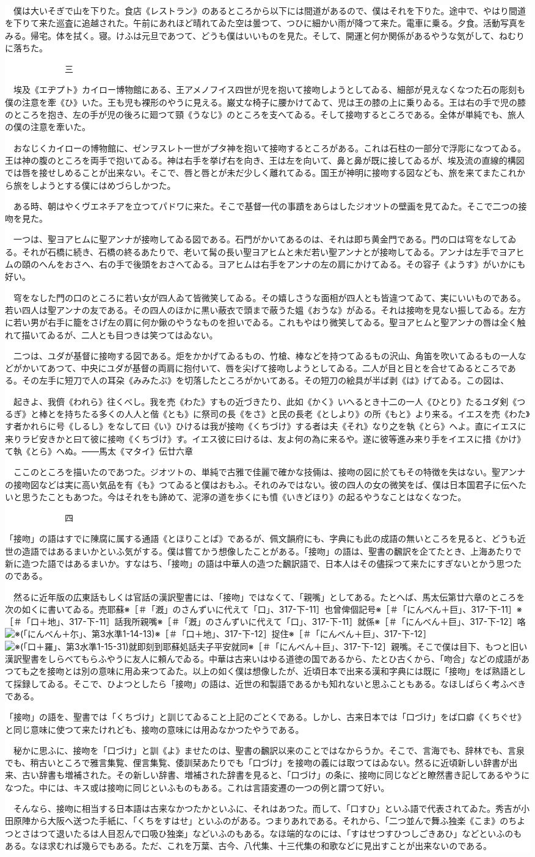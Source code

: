　僕は大いそぎで山を下りた。食店《レストラン》のあるところから以下には間道があるので、僕はそれを下りた。途中で、やはり間道を下りて来た巡査に追越された。午前にあれほど晴れてゐた空は曇つて、つひに細かい雨が降つて来た。電車に乗る。夕食。活動写真をみる。帰宅。体を拭く。寝。けふは元旦であつて、どうも僕はいいものを見た。そして、開運と何か関係があるやうな気がして、ねむりに落ちた。



　　　　　　　三



　埃及《エヂプト》カイロー博物館にある、王アメノフイス四世が児を抱いて接吻しようとしてゐる、細部が見えなくなつた石の彫刻も僕の注意を牽《ひ》いた。王も児も裸形のやうに見える。巌丈な椅子に腰かけてゐて、児は王の膝の上に乗りゐる。王は右の手で児の膝のところを抱き、左の手が児の後ろに廻つて頸《うなじ》のところを支へてゐる。そして接吻するところである。全体が単純でも、旅人の僕の注意を牽いた。

　おなじくカイローの博物館に、ゼンヲスレト一世がプタ神を抱いて接吻するところがある。これは石柱の一部分で浮彫になつてゐる。王は神の腹のところを両手で抱いてゐる。神は右手を挙げ右を向き、王は左を向いて、鼻と鼻が既に接してゐるが、埃及流の直線的構図では唇を接せしめることが出来ない。そこで、唇と唇とが未だ少しく離れてゐる。国王が神明に接吻する図なども、旅を来てまたこれから旅をしようとする僕にはめづらしかつた。

　ある時、朝はやくヴエネチアを立つてパドワに来た。そこで基督一代の事蹟をあらはしたジオツトの壁画を見てゐた。そこで二つの接吻を見た。

　一つは、聖ヨアヒムに聖アンナが接吻してゐる図である。石門がかいてあるのは、それは即ち黄金門である。門の口は穹をなしてゐる。それが石橋に続き、石橋の終るあたりで、老いて髯の長い聖ヨアヒムと未だ若い聖アンナとが接吻してゐる。アンナは左手でヨアヒムの頤のへんをおさへ、右の手で後頭をおさへてゐる。ヨアヒムは右手をアンナの左の肩にかけてゐる。その容子《ようす》がいかにも好い。

　穹をなした門の口のところに若い女が四人ゐて皆微笑してゐる。その嬉しさうな面相が四人とも皆違つてゐて、実にいいものである。若い四人は聖アンナの友である。その四人のほかに黒い蔽衣で頭まで蔽うた媼《おうな》がゐる。それは接吻を見ない振してゐる。左方に若い男が右手に籠をさげ左の肩に何か鍬のやうなものを担いでゐる。これもやはり微笑してゐる。聖ヨアヒムと聖アンナの唇は全く触れて描いてゐるが、二人とも目つきは笑つてはゐない。

　二つは、ユダが基督に接吻する図である。炬をかかげてゐるもの、竹槍、棒などを持つてゐるもの沢山、角笛を吹いてゐるもの一人などがかいてあつて、中央にユダが基督の両肩に抱付いて、唇を尖げて接吻しようとしてゐる。二人が目と目とを合せてゐるところである。その左手に短刀で人の耳朶《みみたぶ》を切落したところがかいてある。その短刀の絵具が半ば剥《は》げてゐる。この図は、

　起きよ、我儕《われら》往くべし。我を売《わた》すもの近づきたり、此如《かく》いへるとき十二の一人《ひとり》たるユダ剣《つるぎ》と棒とを持ちたる多くの人人と偕《とも》に祭司の長《をさ》と民の長老《としより》の所《もと》より来る。イエスを売《わた》す者かれらに号《しるし》をなして曰《い》ひけるは我が接吻《くちづけ》する者は夫《それ》なり之を執《とら》へよ。直にイエスに来りラビ安きかと曰て彼に接吻《くちづけ》す。イエス彼に曰けるは、友よ何の為に来るや。遂に彼等進み来り手をイエスに措《かけ》て執《とら》へぬ。――馬太《マタイ》伝廿六章

　ここのところを描いたのであつた。ジオツトの、単純で古雅で佳麗で確かな技倆は、接吻の図に於てもその特徴を失はない。聖アンナの接吻図などは実に高い気品を有《も》つてゐると僕はおもふ。それのみではない。彼の四人の女の微笑をば、僕は日本国君子に伝へたいと思うたこともあつた。今はそれをも諦めて、泥濘の道を歩くにも憤《いきどほり》の起るやうなことはなくなつた。



　　　　　　　四



「接吻」の語はすでに陳腐に属する通語《とほりことば》であるが、佩文韻府にも、字典にも此の成語の無いところを見ると、どうも近世の造語ではあるまいかといふ気がする。僕は嘗てかう想像したことがある。「接吻」の語は、聖書の飜訳を企てたとき、上海あたりで新に造つた語ではあるまいか。すなはち、「接吻」の語は中華人の造つた飜訳語で、日本人はその儘採つて来たにすぎないとかう思つたのである。

　然るに近年版の広東話もしくは官話の漢訳聖書には、「接吻」ではなくて、「親嘴」としてある。たとへば、馬太伝第廿六章のところを次の如くに書いてゐる。売耶蘇※［＃「漑」のさんずいに代えて「口」、317-下-11］也曾俾個記号※［＃「にんべん＋巨」、317-下-11］※［＃「口＋地」、317-下-11］話我所親嘴※［＃「漑」のさんずいに代えて「口」、317-下-11］就係※［＃「にんべん＋巨」、317-下-12］咯![※(「にんべん＋尓」、第3水準1-14-13)](https://www.aozora.gr.jp/cards/001059/files/../../../gaiji/1-14/1-14-13.png)※［＃「口＋地」、317-下-12］捉住※［＃「にんべん＋巨」、317-下-12］![※(「口＋羅」、第3水準1-15-31)](https://www.aozora.gr.jp/cards/001059/files/../../../gaiji/1-15/1-15-31.png)就即刻到耶蘇処話夫子平安就同※［＃「にんべん＋巨」、317-下-12］親嘴。そこで僕は目下、もつと旧い漢訳聖書をしらべてもらふやうに友人に頼んでゐる。中華は古来いはゆる道徳の国であるから、たとひ古くから、「吻合」などの成語があつても之を接吻とは別の意味に用ゐ来つてゐた。以上の如く僕は想像したが、近頃日本で出来る漢和字典には既に「接吻」をば熟語として採録してゐる。そこで、ひよつとしたら「接吻」の語は、近世の和製語であるかも知れないと思ふこともある。なほしばらく考ふべきである。

「接吻」の語を、聖書では「くちづけ」と訓じてゐること上記のごとくである。しかし、古来日本では「口づけ」をば口癖《くちぐせ》と同じ意味に使つて来たけれども、接吻の意味には用ゐなかつたやうである。

　秘かに思ふに、接吻を「口づけ」と訓《よ》ませたのは、聖書の飜訳以来のことではなからうか。そこで、言海でも、辞林でも、言泉でも、稍古いところで雅言集覧、俚言集覧、倭訓栞あたりでも「口づけ」を接吻の義には取つてはゐない。然るに近頃新しい辞書が出来、古い辞書も増補された。その新しい辞書、増補された辞書を見ると、「口づけ」の条に、接吻に同じなどと瞭然書き記してあるやうになつた。中には、キス或は接吻に同じといふものもある。これは言語変遷の一つの例と謂つて好い。

　そんなら、接吻に相当する日本語は古来なかつたかといふに、それはあつた。而して、「口すひ」といふ語で代表されてゐた。秀吉が小田原陣から大阪へ送つた手紙に、「くちをすはせ」といふのがある。つまりあれである。それから、「二つ並んで舞ふ独楽《こま》のちよつとさはつて退いたるは人目忍んで口吸ひ独楽」などいふのもある。なほ端的なのには、「すはせつすひつしごきあひ」などといふのもある。なほ求むれば幾らでもある。ただ、これを万葉、古今、八代集、十三代集の和歌などに見出すことが出来ないのである。
